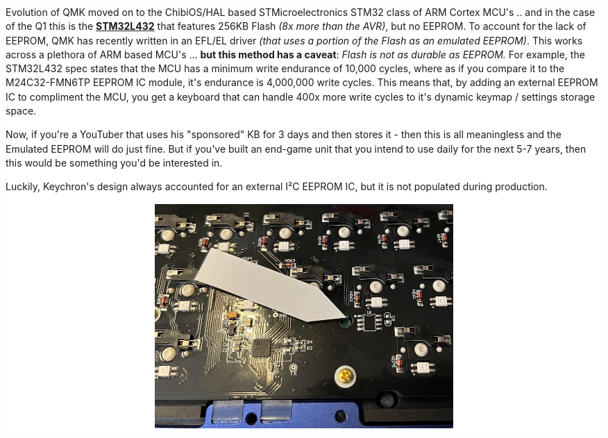 Evolution of QMK moved on to the ChibiOS/HAL based STMicroelectronics STM32 class of ARM Cortex MCU's .. and in the case of the Q1 this is the [**STM32L432**](https://www.st.com/en/microcontrollers-microprocessors/stm32l432kc.html) that features 256KB Flash *(8x more than the AVR)*, but no EEPROM.  To account for the lack of EEPROM, QMK has recently written in an EFL/EL driver *(that uses a portion of the Flash as an emulated EEPROM)*.  This works across a plethora of ARM based MCU's ... **but this method has a caveat**: *Flash is not as durable as EEPROM.*  For example, the STM32L432 spec states that the MCU has a minimum write endurance of 10,000 cycles, where as if you compare it to the M24C32-FMN6TP EEPROM IC module, it's endurance is 4,000,000 write cycles.  This means that, by adding an external EEPROM IC to compliment the MCU, you get a keyboard that can handle 400x more write cycles to it's dynamic keymap / settings storage space.

Now, if you're a YouTuber that uses his "sponsored" KB for 3 days and then stores it - then this is all meaningless and the Emulated EEPROM will do just fine.  But if you've built an end-game unit that you intend to use daily for the next 5-7 years, then this would be something you'd be interested in.

Luckily, Keychron's design always accounted for an external I²C EEPROM IC, but it is not populated during production.

<p align="center"><img src="docs/image-01.jpg" width="50%"></p>
